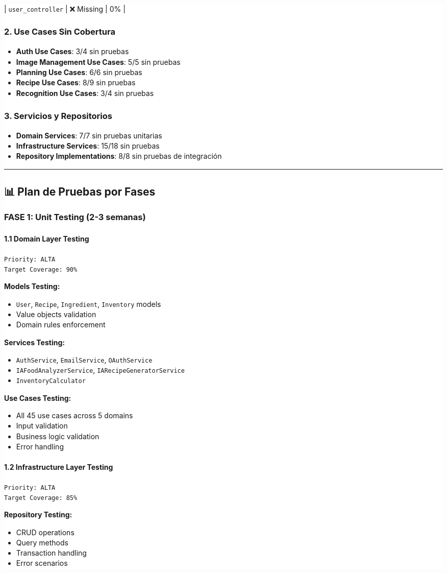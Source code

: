 | `user_controller` | ❌ Missing | 0% |

### **2. Use Cases Sin Cobertura**
- **Auth Use Cases**: 3/4 sin pruebas
- **Image Management Use Cases**: 5/5 sin pruebas
- **Planning Use Cases**: 6/6 sin pruebas
- **Recipe Use Cases**: 8/9 sin pruebas
- **Recognition Use Cases**: 3/4 sin pruebas

### **3. Servicios y Repositorios**
- **Domain Services**: 7/7 sin pruebas unitarias
- **Infrastructure Services**: 15/18 sin pruebas
- **Repository Implementations**: 8/8 sin pruebas de integración

---

## 📊 **Plan de Pruebas por Fases**

### **FASE 1: Unit Testing (2-3 semanas)**

#### **1.1 Domain Layer Testing**
```bash
Priority: ALTA
Target Coverage: 90%
```

**Models Testing:**
- `User`, `Recipe`, `Ingredient`, `Inventory` models
- Value objects validation
- Domain rules enforcement

**Services Testing:**
- `AuthService`, `EmailService`, `OAuthService`
- `IAFoodAnalyzerService`, `IARecipeGeneratorService`
- `InventoryCalculator`

**Use Cases Testing:**
- All 45 use cases across 5 domains
- Input validation
- Business logic validation
- Error handling

#### **1.2 Infrastructure Layer Testing**
```bash
Priority: ALTA
Target Coverage: 85%
```

**Repository Testing:**
- CRUD operations
- Query methods
- Transaction handling
- Error scenarios
